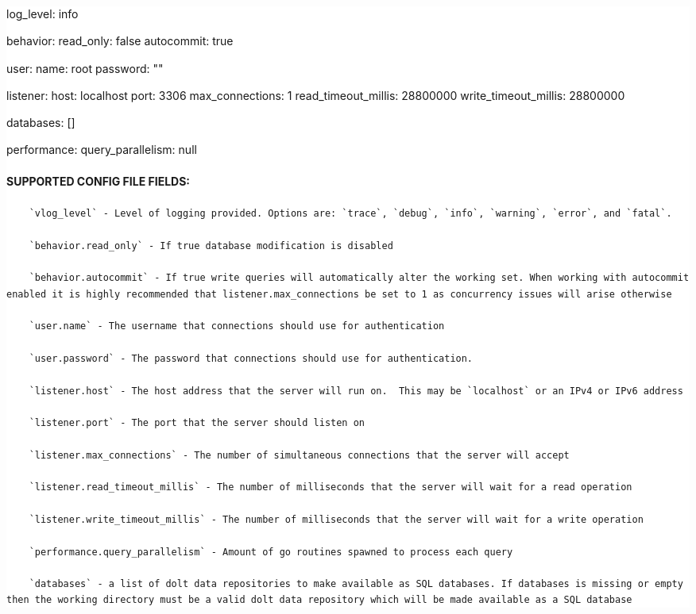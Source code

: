 log_level: info

behavior:
  read_only: false
  autocommit: true

user:
  name: root
  password: ""

listener:
  host: localhost
  port: 3306
  max_connections: 1
  read_timeout_millis: 28800000
  write_timeout_millis: 28800000

databases: []

performance:
  query_parallelism: null
  		</code>
	</pre>
</div>

#### SUPPORTED CONFIG FILE FIELDS:

		`vlog_level` - Level of logging provided. Options are: `trace`, `debug`, `info`, `warning`, `error`, and `fatal`.

		`behavior.read_only` - If true database modification is disabled

		`behavior.autocommit` - If true write queries will automatically alter the working set. When working with autocommit enabled it is highly recommended that listener.max_connections be set to 1 as concurrency issues will arise otherwise

		`user.name` - The username that connections should use for authentication

		`user.password` - The password that connections should use for authentication.

		`listener.host` - The host address that the server will run on.  This may be `localhost` or an IPv4 or IPv6 address

		`listener.port` - The port that the server should listen on

		`listener.max_connections` - The number of simultaneous connections that the server will accept

		`listener.read_timeout_millis` - The number of milliseconds that the server will wait for a read operation

		`listener.write_timeout_millis` - The number of milliseconds that the server will wait for a write operation

		`performance.query_parallelism` - Amount of go routines spawned to process each query

		`databases` - a list of dolt data repositories to make available as SQL databases. If databases is missing or empty then the working directory must be a valid dolt data repository which will be made available as a SQL database
